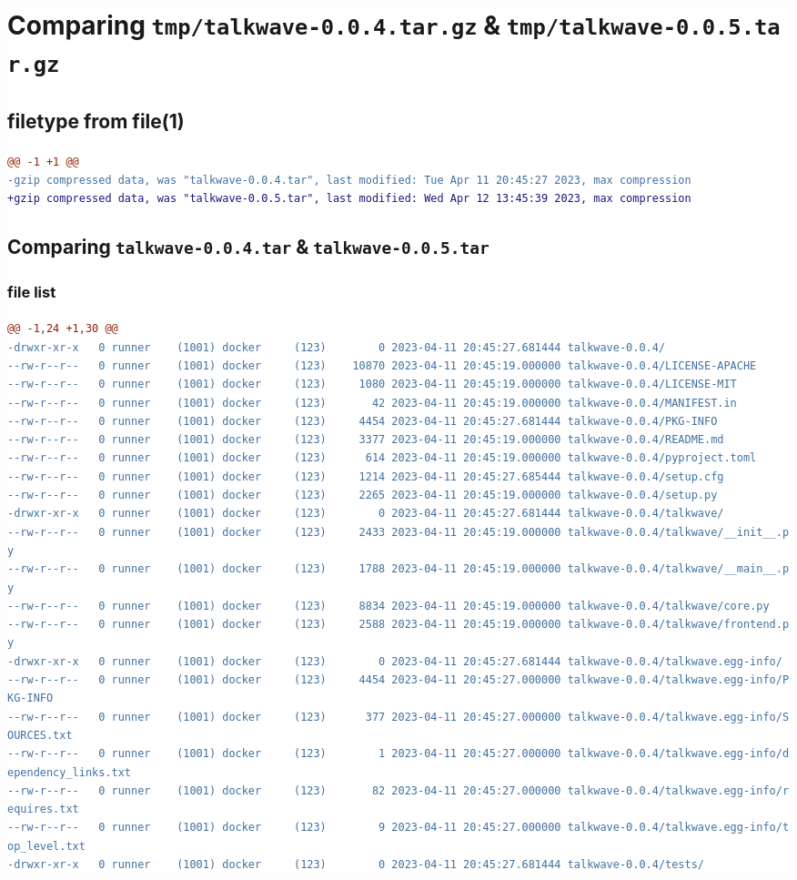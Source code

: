 # Comparing `tmp/talkwave-0.0.4.tar.gz` & `tmp/talkwave-0.0.5.tar.gz`

## filetype from file(1)

```diff
@@ -1 +1 @@
-gzip compressed data, was "talkwave-0.0.4.tar", last modified: Tue Apr 11 20:45:27 2023, max compression
+gzip compressed data, was "talkwave-0.0.5.tar", last modified: Wed Apr 12 13:45:39 2023, max compression
```

## Comparing `talkwave-0.0.4.tar` & `talkwave-0.0.5.tar`

### file list

```diff
@@ -1,24 +1,30 @@
-drwxr-xr-x   0 runner    (1001) docker     (123)        0 2023-04-11 20:45:27.681444 talkwave-0.0.4/
--rw-r--r--   0 runner    (1001) docker     (123)    10870 2023-04-11 20:45:19.000000 talkwave-0.0.4/LICENSE-APACHE
--rw-r--r--   0 runner    (1001) docker     (123)     1080 2023-04-11 20:45:19.000000 talkwave-0.0.4/LICENSE-MIT
--rw-r--r--   0 runner    (1001) docker     (123)       42 2023-04-11 20:45:19.000000 talkwave-0.0.4/MANIFEST.in
--rw-r--r--   0 runner    (1001) docker     (123)     4454 2023-04-11 20:45:27.681444 talkwave-0.0.4/PKG-INFO
--rw-r--r--   0 runner    (1001) docker     (123)     3377 2023-04-11 20:45:19.000000 talkwave-0.0.4/README.md
--rw-r--r--   0 runner    (1001) docker     (123)      614 2023-04-11 20:45:19.000000 talkwave-0.0.4/pyproject.toml
--rw-r--r--   0 runner    (1001) docker     (123)     1214 2023-04-11 20:45:27.685444 talkwave-0.0.4/setup.cfg
--rw-r--r--   0 runner    (1001) docker     (123)     2265 2023-04-11 20:45:19.000000 talkwave-0.0.4/setup.py
-drwxr-xr-x   0 runner    (1001) docker     (123)        0 2023-04-11 20:45:27.681444 talkwave-0.0.4/talkwave/
--rw-r--r--   0 runner    (1001) docker     (123)     2433 2023-04-11 20:45:19.000000 talkwave-0.0.4/talkwave/__init__.py
--rw-r--r--   0 runner    (1001) docker     (123)     1788 2023-04-11 20:45:19.000000 talkwave-0.0.4/talkwave/__main__.py
--rw-r--r--   0 runner    (1001) docker     (123)     8834 2023-04-11 20:45:19.000000 talkwave-0.0.4/talkwave/core.py
--rw-r--r--   0 runner    (1001) docker     (123)     2588 2023-04-11 20:45:19.000000 talkwave-0.0.4/talkwave/frontend.py
-drwxr-xr-x   0 runner    (1001) docker     (123)        0 2023-04-11 20:45:27.681444 talkwave-0.0.4/talkwave.egg-info/
--rw-r--r--   0 runner    (1001) docker     (123)     4454 2023-04-11 20:45:27.000000 talkwave-0.0.4/talkwave.egg-info/PKG-INFO
--rw-r--r--   0 runner    (1001) docker     (123)      377 2023-04-11 20:45:27.000000 talkwave-0.0.4/talkwave.egg-info/SOURCES.txt
--rw-r--r--   0 runner    (1001) docker     (123)        1 2023-04-11 20:45:27.000000 talkwave-0.0.4/talkwave.egg-info/dependency_links.txt
--rw-r--r--   0 runner    (1001) docker     (123)       82 2023-04-11 20:45:27.000000 talkwave-0.0.4/talkwave.egg-info/requires.txt
--rw-r--r--   0 runner    (1001) docker     (123)        9 2023-04-11 20:45:27.000000 talkwave-0.0.4/talkwave.egg-info/top_level.txt
-drwxr-xr-x   0 runner    (1001) docker     (123)        0 2023-04-11 20:45:27.681444 talkwave-0.0.4/tests/
```